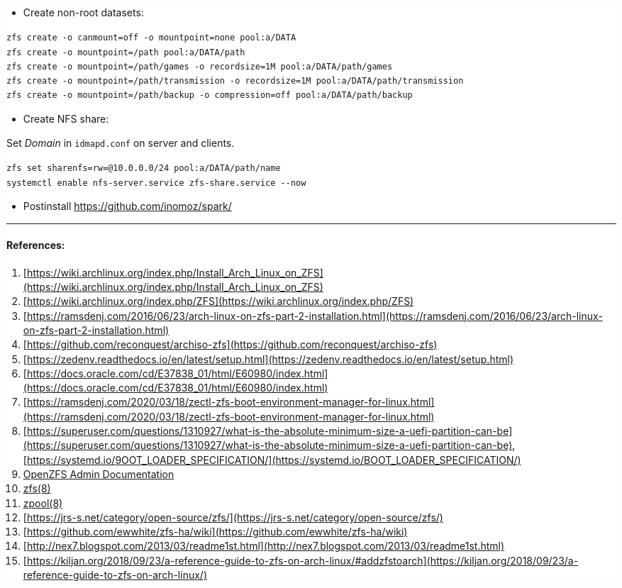 - Create non-root datasets:
```
zfs create -o canmount=off -o mountpoint=none pool:a/DATA
zfs create -o mountpoint=/path pool:a/DATA/path
zfs create -o mountpoint=/path/games -o recordsize=1M pool:a/DATA/path/games
zfs create -o mountpoint=/path/transmission -o recordsize=1M pool:a/DATA/path/transmission
zfs create -o mountpoint=/path/backup -o compression=off pool:a/DATA/path/backup
```

- Create NFS share:

Set *Domain* in ```idmapd.conf``` on server and clients.
```
zfs set sharenfs=rw=@10.0.0.0/24 pool:a/DATA/path/name
systemctl enable nfs-server.service zfs-share.service --now
```

- Postinstall
  https://github.com/inomoz/spark/
___

#### References:

1. [https://wiki.archlinux.org/index.php/Install_Arch_Linux_on_ZFS](https://wiki.archlinux.org/index.php/Install_Arch_Linux_on_ZFS)
2. [https://wiki.archlinux.org/index.php/ZFS](https://wiki.archlinux.org/index.php/ZFS)
3. [https://ramsdenj.com/2016/06/23/arch-linux-on-zfs-part-2-installation.html](https://ramsdenj.com/2016/06/23/arch-linux-on-zfs-part-2-installation.html)
4. [https://github.com/reconquest/archiso-zfs](https://github.com/reconquest/archiso-zfs)
5. [https://zedenv.readthedocs.io/en/latest/setup.html](https://zedenv.readthedocs.io/en/latest/setup.html)
6. [https://docs.oracle.com/cd/E37838_01/html/E60980/index.html](https://docs.oracle.com/cd/E37838_01/html/E60980/index.html)
7. [https://ramsdenj.com/2020/03/18/zectl-zfs-boot-environment-manager-for-linux.html](https://ramsdenj.com/2020/03/18/zectl-zfs-boot-environment-manager-for-linux.html)
8. [https://superuser.com/questions/1310927/what-is-the-absolute-minimum-size-a-uefi-partition-can-be](https://superuser.com/questions/1310927/what-is-the-absolute-minimum-size-a-uefi-partition-can-be), [https://systemd.io/9OOT_LOADER_SPECIFICATION/](https://systemd.io/BOOT_LOADER_SPECIFICATION/)
9. [OpenZFS Admin Documentation](https://openzfs.github.io/openzfs-docs/Project%20and%20Community/Admin%20Documentation.html)
10. [zfs(8)](https://openzfs.github.io/openzfs-docs/man/8/zfs.8.html)
11. [zpool(8)](https://openzfs.github.io/openzfs-docs/man/8/zpool.8.html)
12. [https://jrs-s.net/category/open-source/zfs/](https://jrs-s.net/category/open-source/zfs/)
13. [https://github.com/ewwhite/zfs-ha/wiki](https://github.com/ewwhite/zfs-ha/wiki)
14. [http://nex7.blogspot.com/2013/03/readme1st.html](http://nex7.blogspot.com/2013/03/readme1st.html)
15. [https://kiljan.org/2018/09/23/a-reference-guide-to-zfs-on-arch-linux/#addzfstoarch](https://kiljan.org/2018/09/23/a-reference-guide-to-zfs-on-arch-linux/)
